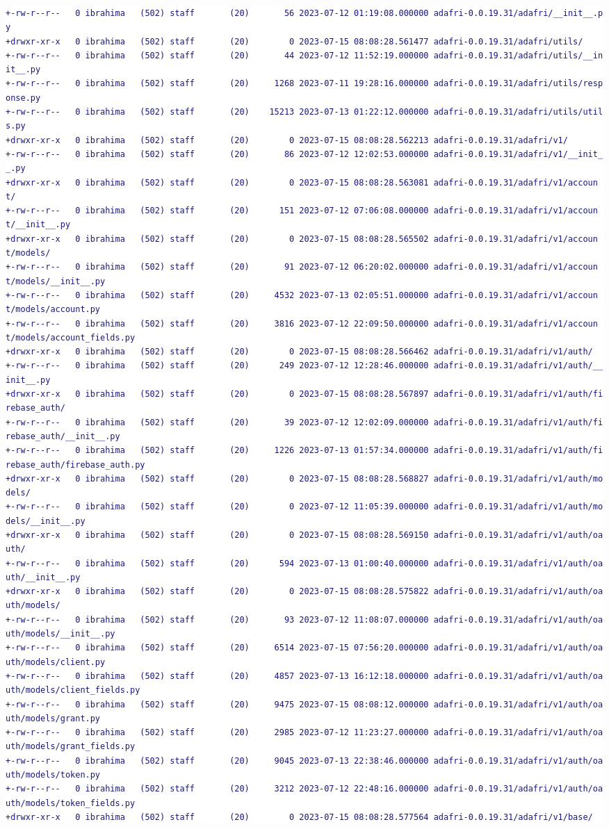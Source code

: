 ```diff
+-rw-r--r--   0 ibrahima   (502) staff       (20)       56 2023-07-12 01:19:08.000000 adafri-0.0.19.31/adafri/__init__.py
+drwxr-xr-x   0 ibrahima   (502) staff       (20)        0 2023-07-15 08:08:28.561477 adafri-0.0.19.31/adafri/utils/
+-rw-r--r--   0 ibrahima   (502) staff       (20)       44 2023-07-12 11:52:19.000000 adafri-0.0.19.31/adafri/utils/__init__.py
+-rw-r--r--   0 ibrahima   (502) staff       (20)     1268 2023-07-11 19:28:16.000000 adafri-0.0.19.31/adafri/utils/response.py
+-rw-r--r--   0 ibrahima   (502) staff       (20)    15213 2023-07-13 01:22:12.000000 adafri-0.0.19.31/adafri/utils/utils.py
+drwxr-xr-x   0 ibrahima   (502) staff       (20)        0 2023-07-15 08:08:28.562213 adafri-0.0.19.31/adafri/v1/
+-rw-r--r--   0 ibrahima   (502) staff       (20)       86 2023-07-12 12:02:53.000000 adafri-0.0.19.31/adafri/v1/__init__.py
+drwxr-xr-x   0 ibrahima   (502) staff       (20)        0 2023-07-15 08:08:28.563081 adafri-0.0.19.31/adafri/v1/account/
+-rw-r--r--   0 ibrahima   (502) staff       (20)      151 2023-07-12 07:06:08.000000 adafri-0.0.19.31/adafri/v1/account/__init__.py
+drwxr-xr-x   0 ibrahima   (502) staff       (20)        0 2023-07-15 08:08:28.565502 adafri-0.0.19.31/adafri/v1/account/models/
+-rw-r--r--   0 ibrahima   (502) staff       (20)       91 2023-07-12 06:20:02.000000 adafri-0.0.19.31/adafri/v1/account/models/__init__.py
+-rw-r--r--   0 ibrahima   (502) staff       (20)     4532 2023-07-13 02:05:51.000000 adafri-0.0.19.31/adafri/v1/account/models/account.py
+-rw-r--r--   0 ibrahima   (502) staff       (20)     3816 2023-07-12 22:09:50.000000 adafri-0.0.19.31/adafri/v1/account/models/account_fields.py
+drwxr-xr-x   0 ibrahima   (502) staff       (20)        0 2023-07-15 08:08:28.566462 adafri-0.0.19.31/adafri/v1/auth/
+-rw-r--r--   0 ibrahima   (502) staff       (20)      249 2023-07-12 12:28:46.000000 adafri-0.0.19.31/adafri/v1/auth/__init__.py
+drwxr-xr-x   0 ibrahima   (502) staff       (20)        0 2023-07-15 08:08:28.567897 adafri-0.0.19.31/adafri/v1/auth/firebase_auth/
+-rw-r--r--   0 ibrahima   (502) staff       (20)       39 2023-07-12 12:02:09.000000 adafri-0.0.19.31/adafri/v1/auth/firebase_auth/__init__.py
+-rw-r--r--   0 ibrahima   (502) staff       (20)     1226 2023-07-13 01:57:34.000000 adafri-0.0.19.31/adafri/v1/auth/firebase_auth/firebase_auth.py
+drwxr-xr-x   0 ibrahima   (502) staff       (20)        0 2023-07-15 08:08:28.568827 adafri-0.0.19.31/adafri/v1/auth/models/
+-rw-r--r--   0 ibrahima   (502) staff       (20)        0 2023-07-12 11:05:39.000000 adafri-0.0.19.31/adafri/v1/auth/models/__init__.py
+drwxr-xr-x   0 ibrahima   (502) staff       (20)        0 2023-07-15 08:08:28.569150 adafri-0.0.19.31/adafri/v1/auth/oauth/
+-rw-r--r--   0 ibrahima   (502) staff       (20)      594 2023-07-13 01:00:40.000000 adafri-0.0.19.31/adafri/v1/auth/oauth/__init__.py
+drwxr-xr-x   0 ibrahima   (502) staff       (20)        0 2023-07-15 08:08:28.575822 adafri-0.0.19.31/adafri/v1/auth/oauth/models/
+-rw-r--r--   0 ibrahima   (502) staff       (20)       93 2023-07-12 11:08:07.000000 adafri-0.0.19.31/adafri/v1/auth/oauth/models/__init__.py
+-rw-r--r--   0 ibrahima   (502) staff       (20)     6514 2023-07-15 07:56:20.000000 adafri-0.0.19.31/adafri/v1/auth/oauth/models/client.py
+-rw-r--r--   0 ibrahima   (502) staff       (20)     4857 2023-07-13 16:12:18.000000 adafri-0.0.19.31/adafri/v1/auth/oauth/models/client_fields.py
+-rw-r--r--   0 ibrahima   (502) staff       (20)     9475 2023-07-15 08:08:12.000000 adafri-0.0.19.31/adafri/v1/auth/oauth/models/grant.py
+-rw-r--r--   0 ibrahima   (502) staff       (20)     2985 2023-07-12 11:23:27.000000 adafri-0.0.19.31/adafri/v1/auth/oauth/models/grant_fields.py
+-rw-r--r--   0 ibrahima   (502) staff       (20)     9045 2023-07-13 22:38:46.000000 adafri-0.0.19.31/adafri/v1/auth/oauth/models/token.py
+-rw-r--r--   0 ibrahima   (502) staff       (20)     3212 2023-07-12 22:48:16.000000 adafri-0.0.19.31/adafri/v1/auth/oauth/models/token_fields.py
+drwxr-xr-x   0 ibrahima   (502) staff       (20)        0 2023-07-15 08:08:28.577564 adafri-0.0.19.31/adafri/v1/base/
```